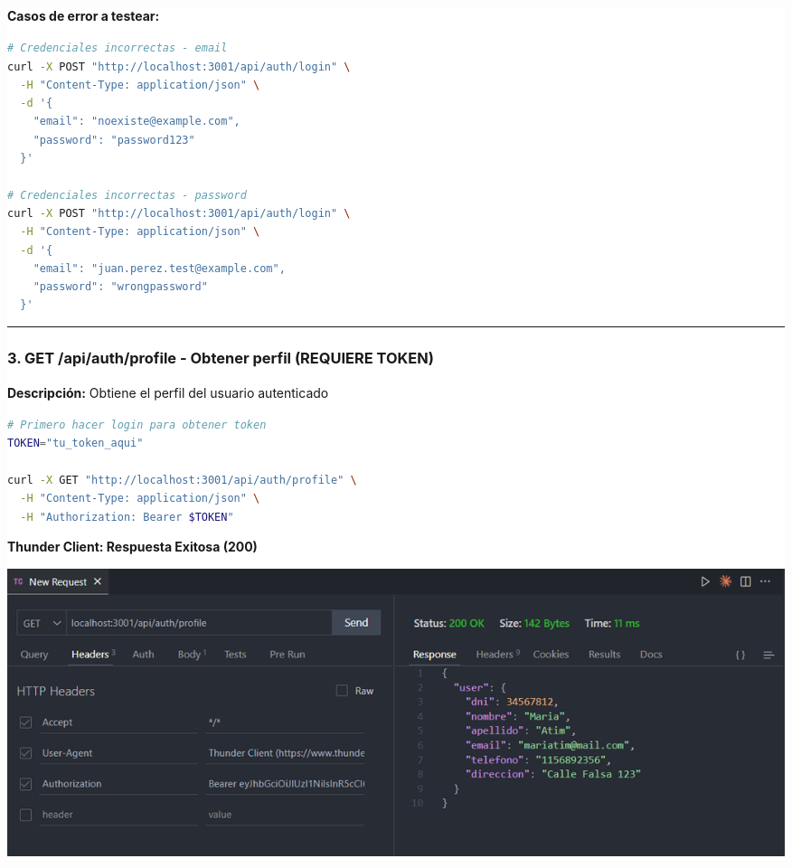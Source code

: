 **Casos de error a testear:**

```bash
# Credenciales incorrectas - email
curl -X POST "http://localhost:3001/api/auth/login" \
  -H "Content-Type: application/json" \
  -d '{
    "email": "noexiste@example.com",
    "password": "password123"
  }'

# Credenciales incorrectas - password
curl -X POST "http://localhost:3001/api/auth/login" \
  -H "Content-Type: application/json" \
  -d '{
    "email": "juan.perez.test@example.com",
    "password": "wrongpassword"
  }'
```

---

### 3. GET /api/auth/profile - Obtener perfil (REQUIERE TOKEN)

**Descripción:** Obtiene el perfil del usuario autenticado

```bash
# Primero hacer login para obtener token
TOKEN="tu_token_aqui"

curl -X GET "http://localhost:3001/api/auth/profile" \
  -H "Content-Type: application/json" \
  -H "Authorization: Bearer $TOKEN"
```

**Thunder Client: Respuesta Exitosa (200)**

![Configuración con token](image/api-auth-documentation/1760979662568.png)
